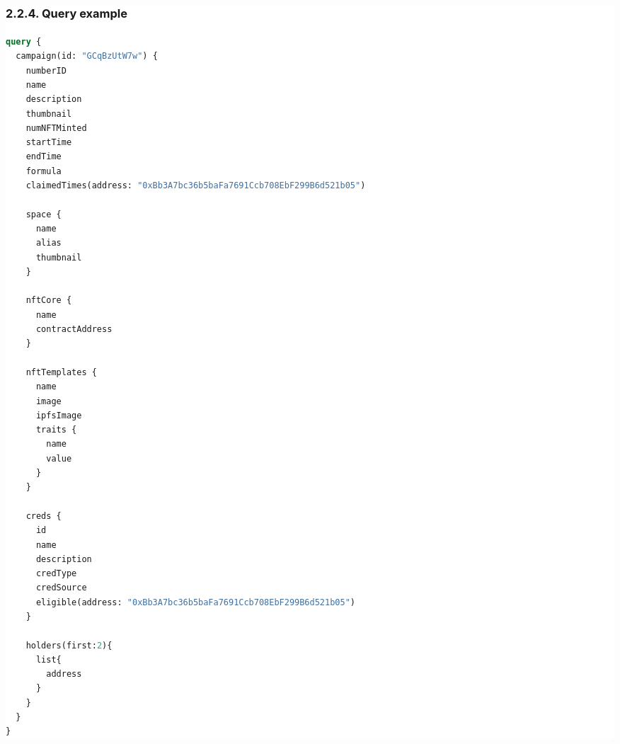 ### 2.2.4. **Query example**

```graphql
query {
  campaign(id: "GCqBzUtW7w") {
    numberID
    name
    description
    thumbnail
    numNFTMinted
    startTime
    endTime
    formula
    claimedTimes(address: "0xBb3A7bc36b5baFa7691Ccb708EbF299B6d521b05")

    space {
      name
      alias
      thumbnail
    }

    nftCore {
      name
      contractAddress
    }

    nftTemplates {
      name
      image
      ipfsImage
      traits {
        name
        value
      }
    }

    creds {
      id
      name
      description
      credType
      credSource
      eligible(address: "0xBb3A7bc36b5baFa7691Ccb708EbF299B6d521b05")
    }

    holders(first:2){
      list{
        address
      }
    }
  }
}
```
